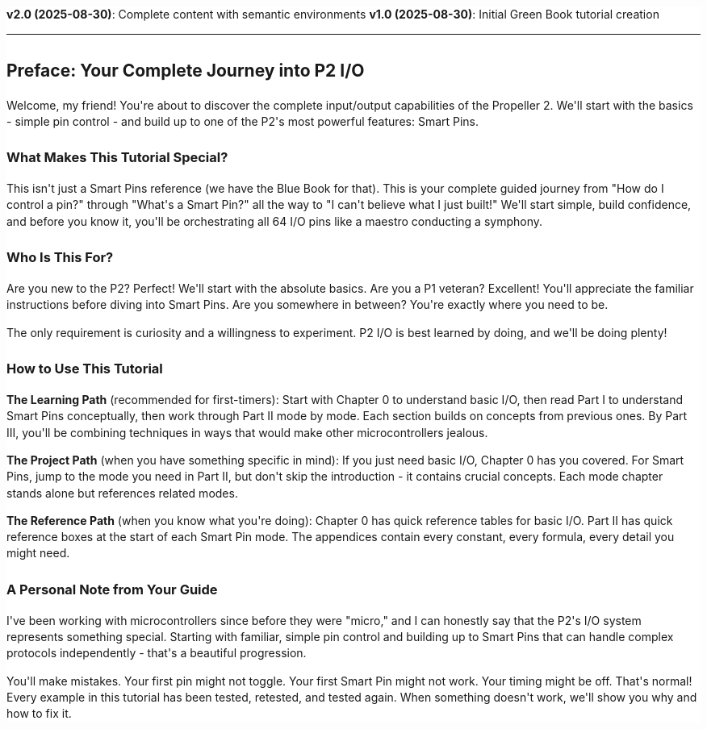 **v2.0 (2025-08-30)**: Complete content with semantic environments
**v1.0 (2025-08-30)**: Initial Green Book tutorial creation

---

## Preface: Your Complete Journey into P2 I/O

Welcome, my friend! You're about to discover the complete input/output capabilities of the Propeller 2. We'll start with the basics - simple pin control - and build up to one of the P2's most powerful features: Smart Pins.

### What Makes This Tutorial Special?

This isn't just a Smart Pins reference (we have the Blue Book for that). This is your complete guided journey from "How do I control a pin?" through "What's a Smart Pin?" all the way to "I can't believe what I just built!" We'll start simple, build confidence, and before you know it, you'll be orchestrating all 64 I/O pins like a maestro conducting a symphony.

### Who Is This For?

Are you new to the P2? Perfect! We'll start with the absolute basics.
Are you a P1 veteran? Excellent! You'll appreciate the familiar instructions before diving into Smart Pins.
Are you somewhere in between? You're exactly where you need to be.

The only requirement is curiosity and a willingness to experiment. P2 I/O is best learned by doing, and we'll be doing plenty!

### How to Use This Tutorial

**The Learning Path** (recommended for first-timers):
Start with Chapter 0 to understand basic I/O, then read Part I to understand Smart Pins conceptually, then work through Part II mode by mode. Each section builds on concepts from previous ones. By Part III, you'll be combining techniques in ways that would make other microcontrollers jealous.

**The Project Path** (when you have something specific in mind):
If you just need basic I/O, Chapter 0 has you covered. For Smart Pins, jump to the mode you need in Part II, but don't skip the introduction - it contains crucial concepts. Each mode chapter stands alone but references related modes.

**The Reference Path** (when you know what you're doing):
Chapter 0 has quick reference tables for basic I/O. Part II has quick reference boxes at the start of each Smart Pin mode. The appendices contain every constant, every formula, every detail you might need.

### A Personal Note from Your Guide

I've been working with microcontrollers since before they were "micro," and I can honestly say that the P2's I/O system represents something special. Starting with familiar, simple pin control and building up to Smart Pins that can handle complex protocols independently - that's a beautiful progression.

You'll make mistakes. Your first pin might not toggle. Your first Smart Pin might not work. Your timing might be off. That's normal! Every example in this tutorial has been tested, retested, and tested again. When something doesn't work, we'll show you why and how to fix it.
